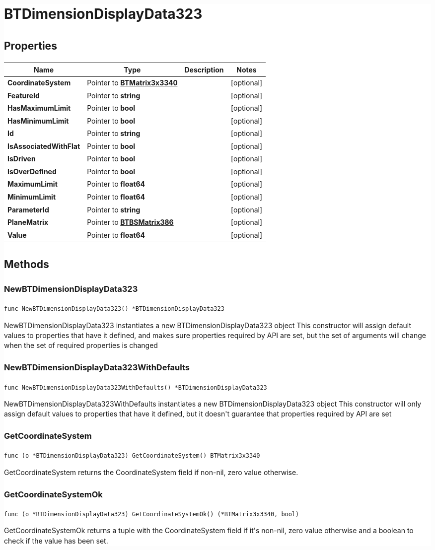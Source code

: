 # BTDimensionDisplayData323

## Properties

Name | Type | Description | Notes
------------ | ------------- | ------------- | -------------
**CoordinateSystem** | Pointer to [**BTMatrix3x3340**](BTMatrix3x3340.md) |  | [optional] 
**FeatureId** | Pointer to **string** |  | [optional] 
**HasMaximumLimit** | Pointer to **bool** |  | [optional] 
**HasMinimumLimit** | Pointer to **bool** |  | [optional] 
**Id** | Pointer to **string** |  | [optional] 
**IsAssociatedWithFlat** | Pointer to **bool** |  | [optional] 
**IsDriven** | Pointer to **bool** |  | [optional] 
**IsOverDefined** | Pointer to **bool** |  | [optional] 
**MaximumLimit** | Pointer to **float64** |  | [optional] 
**MinimumLimit** | Pointer to **float64** |  | [optional] 
**ParameterId** | Pointer to **string** |  | [optional] 
**PlaneMatrix** | Pointer to [**BTBSMatrix386**](BTBSMatrix386.md) |  | [optional] 
**Value** | Pointer to **float64** |  | [optional] 

## Methods

### NewBTDimensionDisplayData323

`func NewBTDimensionDisplayData323() *BTDimensionDisplayData323`

NewBTDimensionDisplayData323 instantiates a new BTDimensionDisplayData323 object
This constructor will assign default values to properties that have it defined,
and makes sure properties required by API are set, but the set of arguments
will change when the set of required properties is changed

### NewBTDimensionDisplayData323WithDefaults

`func NewBTDimensionDisplayData323WithDefaults() *BTDimensionDisplayData323`

NewBTDimensionDisplayData323WithDefaults instantiates a new BTDimensionDisplayData323 object
This constructor will only assign default values to properties that have it defined,
but it doesn't guarantee that properties required by API are set

### GetCoordinateSystem

`func (o *BTDimensionDisplayData323) GetCoordinateSystem() BTMatrix3x3340`

GetCoordinateSystem returns the CoordinateSystem field if non-nil, zero value otherwise.

### GetCoordinateSystemOk

`func (o *BTDimensionDisplayData323) GetCoordinateSystemOk() (*BTMatrix3x3340, bool)`

GetCoordinateSystemOk returns a tuple with the CoordinateSystem field if it's non-nil, zero value otherwise
and a boolean to check if the value has been set.
